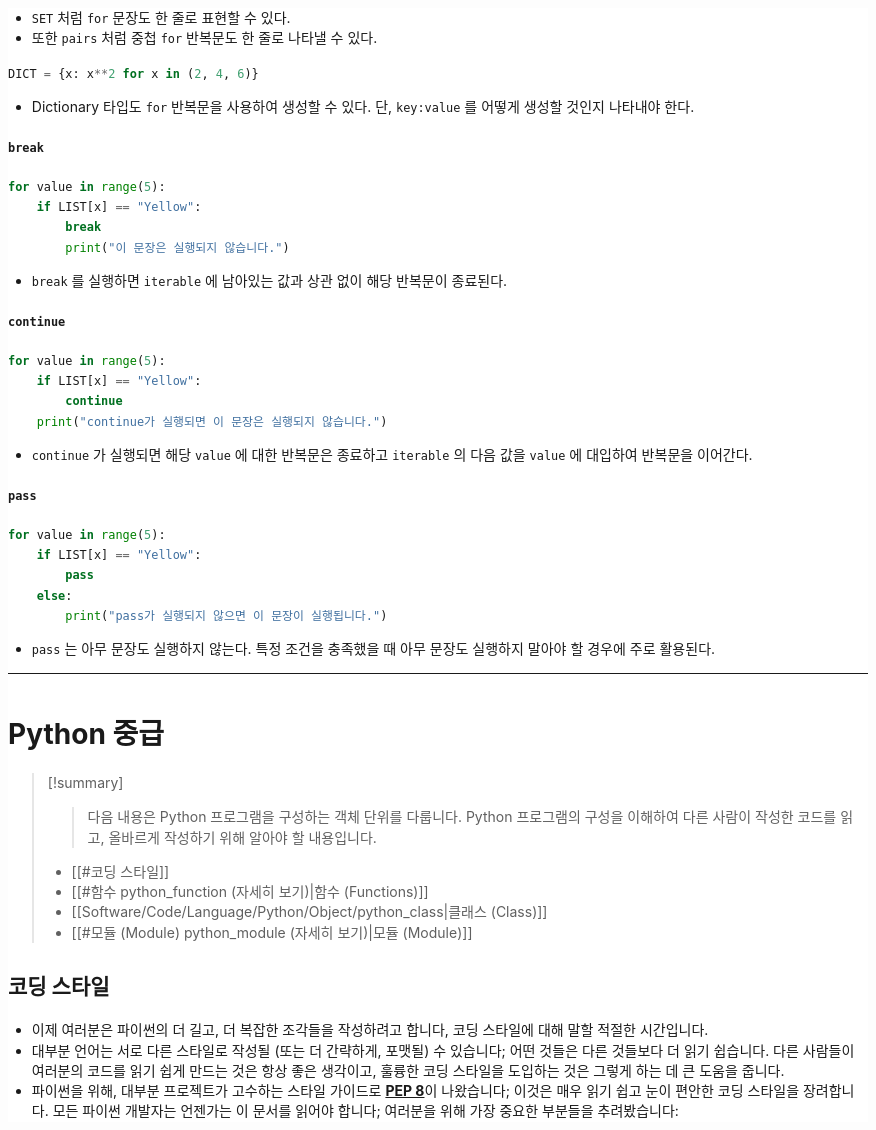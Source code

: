 - `SET` 처럼 `for` 문장도 한 줄로 표현할 수 있다.
- 또한 `pairs` 처럼 중첩 `for` 반복문도 한 줄로 나타낼 수 있다.

```python
DICT = {x: x**2 for x in (2, 4, 6)}
```

- Dictionary 타입도 `for` 반복문을 사용하여 생성할 수 있다. 단, `key:value` 를 어떻게 생성할 것인지 나타내야 한다.

#### `break`

```python
for value in range(5):
    if LIST[x] == "Yellow":
        break
		print("이 문장은 실행되지 않습니다.")
```

- `break` 를 실행하면 `iterable` 에 남아있는 값과 상관 없이 해당 반복문이 종료된다.

#### `continue`

```python
for value in range(5):
    if LIST[x] == "Yellow":
        continue
	print("continue가 실행되면 이 문장은 실행되지 않습니다.")
```

- `continue` 가 실행되면 해당 `value` 에 대한 반복문은 종료하고 `iterable` 의 다음 값을 `value` 에 대입하여 반복문을 이어간다.

#### `pass`

```python
for value in range(5):
    if LIST[x] == "Yellow":
        pass
	else:
		print("pass가 실행되지 않으면 이 문장이 실행됩니다.")
```

- `pass` 는 아무 문장도 실행하지 않는다. 특정 조건을 충족했을 때 아무 문장도 실행하지 말아야 할 경우에 주로 활용된다.

---
# Python 중급
> [!summary]
> > 다음 내용은 Python 프로그램을 구성하는 객체 단위를 다룹니다.
> > Python 프로그램의 구성을 이해하여 다른 사람이 작성한 코드를 읽고, 
> > 올바르게 작성하기 위해 알아야 할 내용입니다. 
> - [[#코딩 스타일]]
> - [[#함수 python_function (자세히 보기)|함수 (Functions)]]
> - [[Software/Code/Language/Python/Object/python_class|클래스 (Class)]]
> - [[#모듈 (Module) python_module (자세히 보기)|모듈 (Module)]]


## 코딩 스타일
- 이제 여러분은 파이썬의 더 길고, 더 복잡한 조각들을 작성하려고 합니다, 코딩 스타일에 대해 말할 적절한 시간입니다. 
- 대부분 언어는 서로 다른 스타일로 작성될 (또는 더 간략하게, 포맷될) 수 있습니다; 어떤 것들은 다른 것들보다 더 읽기 쉽습니다. 다른 사람들이 여러분의 코드를 읽기 쉽게 만드는 것은 항상 좋은 생각이고, 훌륭한 코딩 스타일을 도입하는 것은 그렇게 하는 데 큰 도움을 줍니다.
- 파이썬을 위해, 대부분 프로젝트가 고수하는 스타일 가이드로 [**PEP 8**](https://peps.python.org/pep-0008/)이 나왔습니다; 이것은 매우 읽기 쉽고 눈이 편안한 코딩 스타일을 장려합니다. 모든 파이썬 개발자는 언젠가는 이 문서를 읽어야 합니다; 여러분을 위해 가장 중요한 부분들을 추려봤습니다:
  